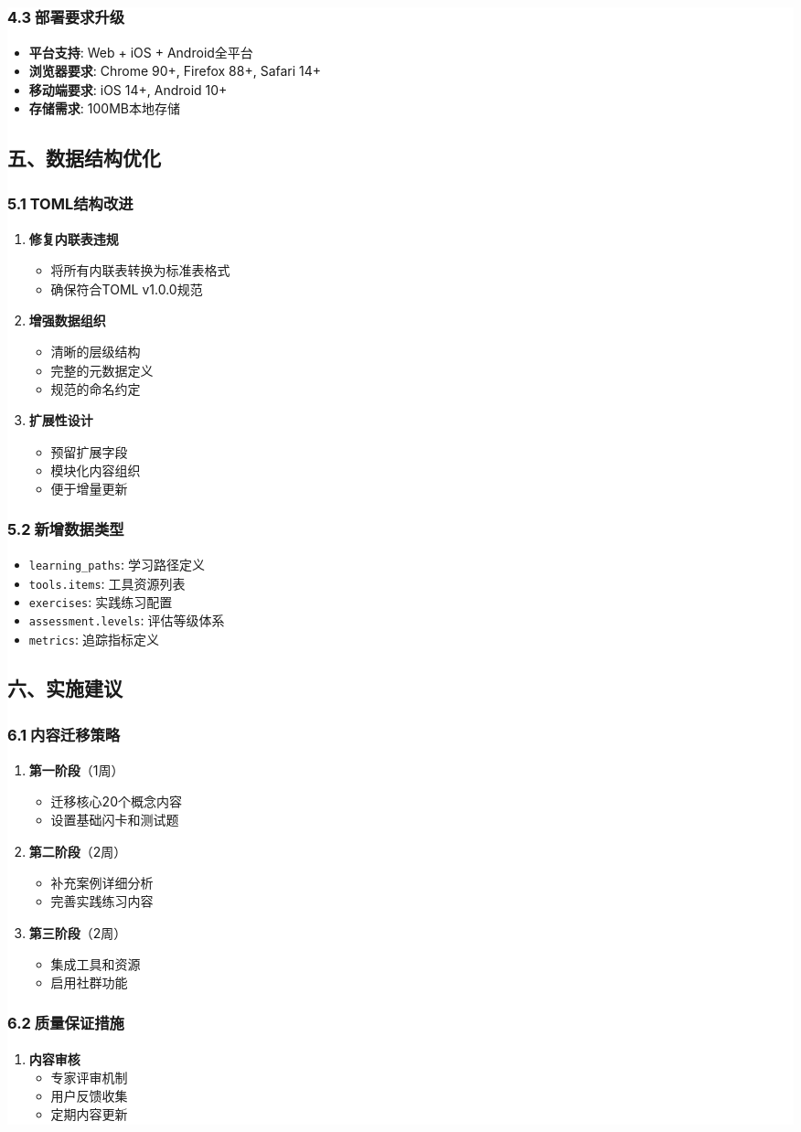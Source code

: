 ### 4.3 部署要求升级

- **平台支持**: Web + iOS + Android全平台
- **浏览器要求**: Chrome 90+, Firefox 88+, Safari 14+
- **移动端要求**: iOS 14+, Android 10+
- **存储需求**: 100MB本地存储

## 五、数据结构优化

### 5.1 TOML结构改进

1. **修复内联表违规**
   - 将所有内联表转换为标准表格式
   - 确保符合TOML v1.0.0规范

2. **增强数据组织**
   - 清晰的层级结构
   - 完整的元数据定义
   - 规范的命名约定

3. **扩展性设计**
   - 预留扩展字段
   - 模块化内容组织
   - 便于增量更新

### 5.2 新增数据类型

- `learning_paths`: 学习路径定义
- `tools.items`: 工具资源列表
- `exercises`: 实践练习配置
- `assessment.levels`: 评估等级体系
- `metrics`: 追踪指标定义

## 六、实施建议

### 6.1 内容迁移策略

1. **第一阶段**（1周）
   - 迁移核心20个概念内容
   - 设置基础闪卡和测试题

2. **第二阶段**（2周）
   - 补充案例详细分析
   - 完善实践练习内容

3. **第三阶段**（2周）
   - 集成工具和资源
   - 启用社群功能

### 6.2 质量保证措施

1. **内容审核**
   - 专家评审机制
   - 用户反馈收集
   - 定期内容更新
